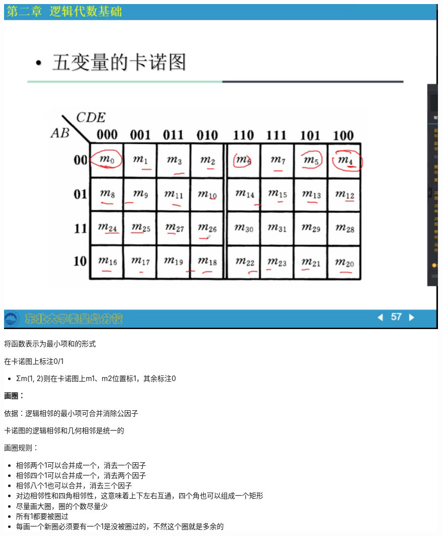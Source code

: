 <img src="./assets/image-20220427172409286.png">

将函数表示为最小项和的形式

在卡诺图上标注0/1

- Σm(1, 2)则在卡诺图上m1、m2位置标1，其余标注0

**画圈：**

依据：逻辑相邻的最小项可合并消除公因子

卡诺图的逻辑相邻和几何相邻是统一的

画圈规则：

- 相邻两个1可以合并成一个，消去一个因子
- 相邻四个1可以合并成一个，消去两个因子
- 相邻八个1也可以合并，消去三个因子
- 对边相邻性和四角相邻性，这意味着上下左右互通，四个角也可以组成一个矩形
- 尽量画大圈，圈的个数尽量少
- 所有1都要被圈过
- 每画一个新圈必须要有一个1是没被圈过的，不然这个圈就是多余的
